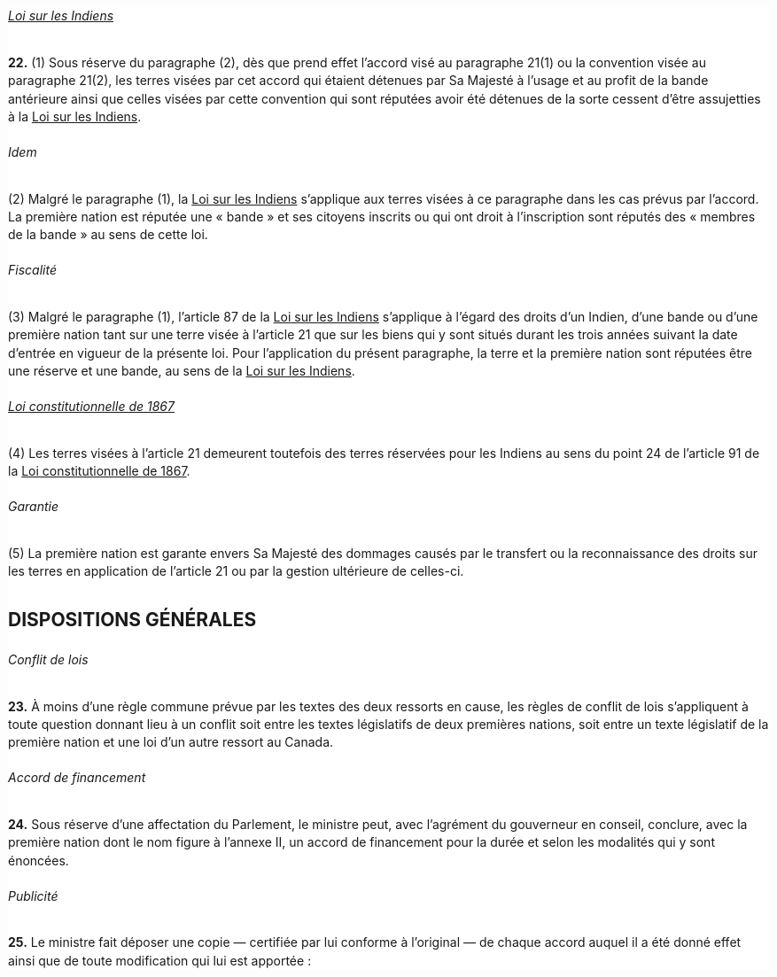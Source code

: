 ###### [Loi sur les Indiens](/canada/fra/lois/I/I-5.md)

**22.** (1) Sous réserve du paragraphe (2), dès que prend effet l’accord visé au paragraphe 21(1) ou la convention visée au paragraphe 21(2), les terres visées par cet accord qui étaient détenues par Sa Majesté à l’usage et au profit de la bande antérieure ainsi que celles visées par cette convention qui sont réputées avoir été détenues de la sorte cessent d’être assujetties à la [Loi sur les Indiens](/canada/fra/lois/I/I-5.md).

###### Idem

(2) Malgré le paragraphe (1), la [Loi sur les Indiens](/canada/fra/lois/I/I-5.md) s’applique aux terres visées à ce paragraphe dans les cas prévus par l’accord. La première nation est réputée une « bande » et ses citoyens inscrits ou qui ont droit à l’inscription sont réputés des « membres de la bande » au sens de cette loi.

###### Fiscalité

(3) Malgré le paragraphe (1), l’article 87 de la [Loi sur les Indiens](/canada/fra/lois/I/I-5.md) s’applique à l’égard des droits d’un Indien, d’une bande ou d’une première nation tant sur une terre visée à l’article 21 que sur les biens qui y sont situés durant les trois années suivant la date d’entrée en vigueur de la présente loi. Pour l’application du présent paragraphe, la terre et la première nation sont réputées être une réserve et une bande, au sens de la [Loi sur les Indiens](/canada/fra/lois/I/I-5.md).

###### [Loi constitutionnelle de 1867](/canada/fra/Const//.md)

(4) Les terres visées à l’article 21 demeurent toutefois des terres réservées pour les Indiens au sens du point 24 de l’article 91 de la [Loi constitutionnelle de 1867](/canada/fra/Const//.md).

###### Garantie

(5) La première nation est garante envers Sa Majesté des dommages causés par le transfert ou la reconnaissance des droits sur les terres en application de l’article 21 ou par la gestion ultérieure de celles-ci.

## DISPOSITIONS GÉNÉRALES

###### Conflit de lois

**23.** À moins d’une règle commune prévue par les textes des deux ressorts en cause, les règles de conflit de lois s’appliquent à toute question donnant lieu à un conflit soit entre les textes législatifs de deux premières nations, soit entre un texte législatif de la première nation et une loi d’un autre ressort au Canada.

###### Accord de financement

**24.** Sous réserve d’une affectation du Parlement, le ministre peut, avec l’agrément du gouverneur en conseil, conclure, avec la première nation dont le nom figure à l’annexe II, un accord de financement pour la durée et selon les modalités qui y sont énoncées.

###### Publicité

**25.** Le ministre fait déposer une copie — certifiée par lui conforme à l’original — de chaque accord auquel il a été donné effet ainsi que de toute modification qui lui est apportée :
